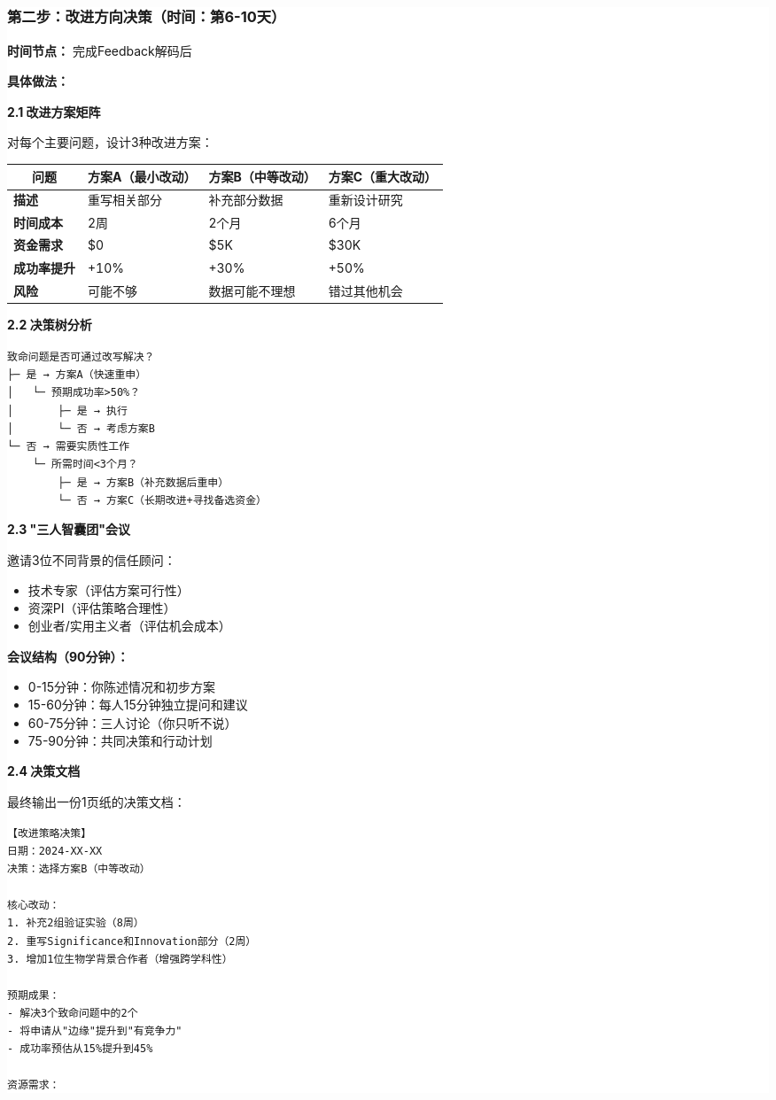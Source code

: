 
### 第二步：改进方向决策（时间：第6-10天）

**时间节点：** 完成Feedback解码后

**具体做法：**

**2.1 改进方案矩阵**

对每个主要问题，设计3种改进方案：

| 问题 | 方案A（最小改动） | 方案B（中等改动） | 方案C（重大改动） |
|-----|-----------------|-----------------|-----------------|
| **描述** | 重写相关部分 | 补充部分数据 | 重新设计研究 |
| **时间成本** | 2周 | 2个月 | 6个月 |
| **资金需求** | $0 | $5K | $30K |
| **成功率提升** | +10% | +30% | +50% |
| **风险** | 可能不够 | 数据可能不理想 | 错过其他机会 |

**2.2 决策树分析**

```
致命问题是否可通过改写解决？
├─ 是 → 方案A（快速重申）
│   └─ 预期成功率>50%？
│       ├─ 是 → 执行
│       └─ 否 → 考虑方案B
└─ 否 → 需要实质性工作
    └─ 所需时间<3个月？
        ├─ 是 → 方案B（补充数据后重申）
        └─ 否 → 方案C（长期改进+寻找备选资金）
```

**2.3 "三人智囊团"会议**

邀请3位不同背景的信任顾问：
- 技术专家（评估方案可行性）
- 资深PI（评估策略合理性）
- 创业者/实用主义者（评估机会成本）

**会议结构（90分钟）：**
- 0-15分钟：你陈述情况和初步方案
- 15-60分钟：每人15分钟独立提问和建议
- 60-75分钟：三人讨论（你只听不说）
- 75-90分钟：共同决策和行动计划

**2.4 决策文档**

最终输出一份1页纸的决策文档：

```
【改进策略决策】
日期：2024-XX-XX
决策：选择方案B（中等改动）

核心改动：
1. 补充2组验证实验（8周）
2. 重写Significance和Innovation部分（2周）
3. 增加1位生物学背景合作者（增强跨学科性）

预期成果：
- 解决3个致命问题中的2个
- 将申请从"边缘"提升到"有竞争力"
- 成功率预估从15%提升到45%

资源需求：
```